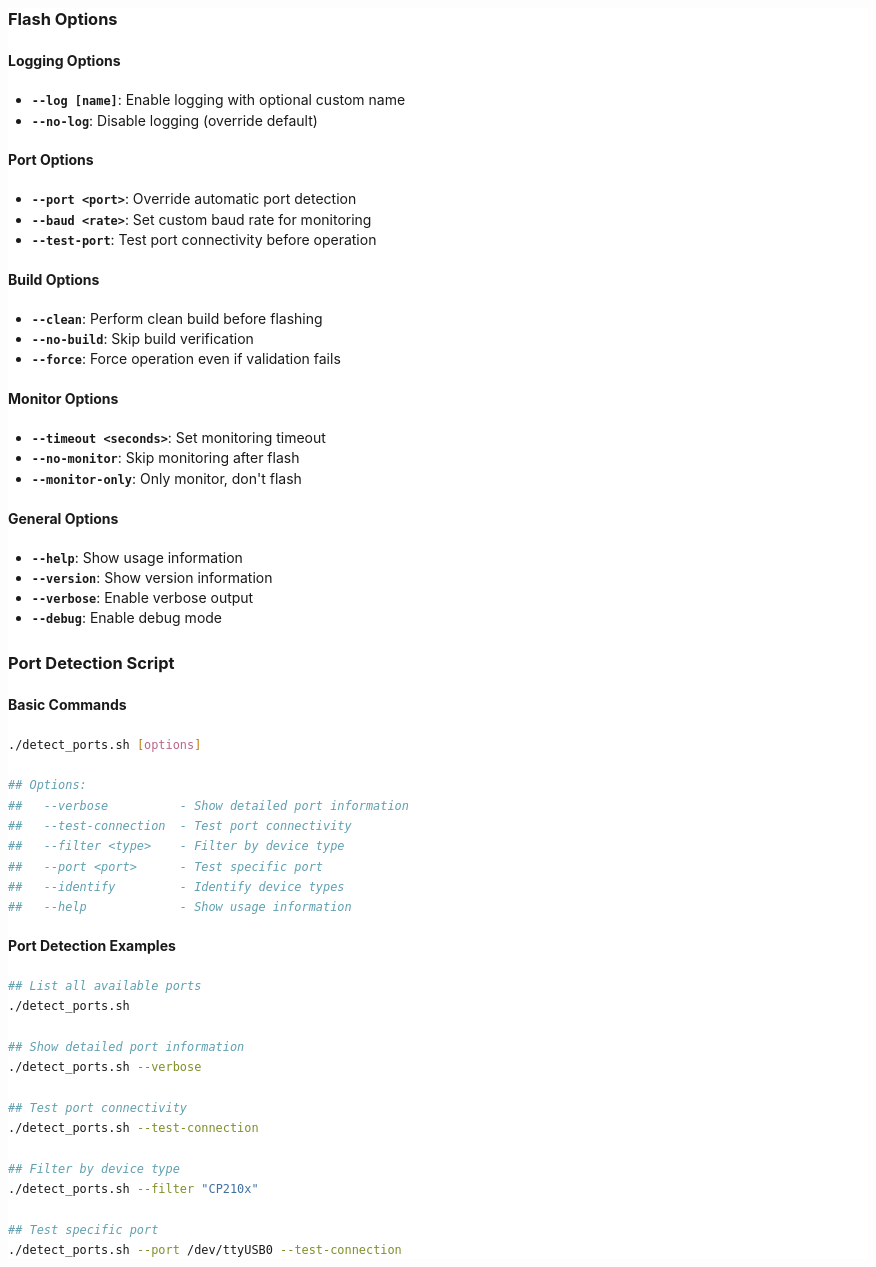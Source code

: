 ### Flash Options

#### Logging Options
- **`--log [name]`**: Enable logging with optional custom name
- **`--no-log`**: Disable logging (override default)

#### Port Options
- **`--port <port>`**: Override automatic port detection
- **`--baud <rate>`**: Set custom baud rate for monitoring
- **`--test-port`**: Test port connectivity before operation

#### Build Options
- **`--clean`**: Perform clean build before flashing
- **`--no-build`**: Skip build verification
- **`--force`**: Force operation even if validation fails

#### Monitor Options
- **`--timeout <seconds>`**: Set monitoring timeout
- **`--no-monitor`**: Skip monitoring after flash
- **`--monitor-only`**: Only monitor, don't flash

#### General Options
- **`--help`**: Show usage information
- **`--version`**: Show version information
- **`--verbose`**: Enable verbose output
- **`--debug`**: Enable debug mode

### Port Detection Script

#### Basic Commands
```bash
./detect_ports.sh [options]

## Options:
##   --verbose          - Show detailed port information
##   --test-connection  - Test port connectivity
##   --filter <type>    - Filter by device type
##   --port <port>      - Test specific port
##   --identify         - Identify device types
##   --help             - Show usage information
```

#### Port Detection Examples
```bash
## List all available ports
./detect_ports.sh

## Show detailed port information
./detect_ports.sh --verbose

## Test port connectivity
./detect_ports.sh --test-connection

## Filter by device type
./detect_ports.sh --filter "CP210x"

## Test specific port
./detect_ports.sh --port /dev/ttyUSB0 --test-connection
```
